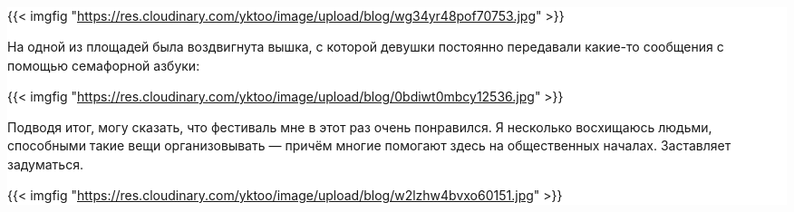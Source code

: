 {{< imgfig "https://res.cloudinary.com/yktoo/image/upload/blog/wg34yr48pof70753.jpg" >}}

На одной из площадей была воздвигнута вышка, с которой девушки постоянно передавали какие-то сообщения с помощью семафорной азбуки:

{{< imgfig "https://res.cloudinary.com/yktoo/image/upload/blog/0bdiwt0mbcy12536.jpg" >}}

Подводя итог, могу сказать, что фестиваль мне в этот раз очень понравился. Я несколько восхищаюсь людьми, способными такие вещи организовывать — причём многие помогают здесь на общественных началах. Заставляет задуматься.

{{< imgfig "https://res.cloudinary.com/yktoo/image/upload/blog/w2lzhw4bvxo60151.jpg" >}}
